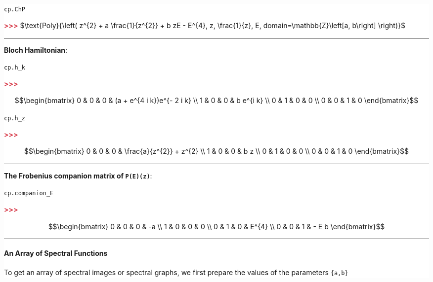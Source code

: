 ```python
cp.ChP
```

<span style="color:#d73a49;font-weight:bold">>>></span> $\text{Poly}{\left( z^{2} + a \frac{1}{z^{2}} + b zE - E^{4}, z, \frac{1}{z}, E, domain=\mathbb{Z}\left[a, b\right] \right)}$

---
**Bloch Hamiltonian**:

```python
cp.h_k
```

<span style="color:#d73a49;font-weight:bold">>>></span>

$$\begin{bmatrix}
0 & 0 & 0 & (a + e^{4 i k})e^{- 2 i k} \\
1 & 0 & 0 & b e^{i k} \\
0 & 1 & 0 & 0 \\
0 & 0 & 1 & 0
\end{bmatrix}$$

```python
cp.h_z
```

<span style="color:#d73a49;font-weight:bold">>>></span>

$$\begin{bmatrix}
0 & 0 & 0 & \frac{a}{z^{2}} + z^{2} \\
1 & 0 & 0 & b z \\
0 & 1 & 0 & 0 \\
0 & 0 & 1 & 0
\end{bmatrix}$$

---
**The Frobenius companion matrix of `P(E)(z)`**:

```python
cp.companion_E
```

<span style="color:#d73a49;font-weight:bold">>>></span>

$$\begin{bmatrix}
0 & 0 & 0 & -a \\
1 & 0 & 0 & 0 \\
0 & 1 & 0 & E^{4} \\
0 & 0 & 1 & - E b
\end{bmatrix}$$

---
#### **An Array of Spectral Functions**

To get an array of spectral images or spectral graphs, we first prepare the values of the parameters `{a,b}`
